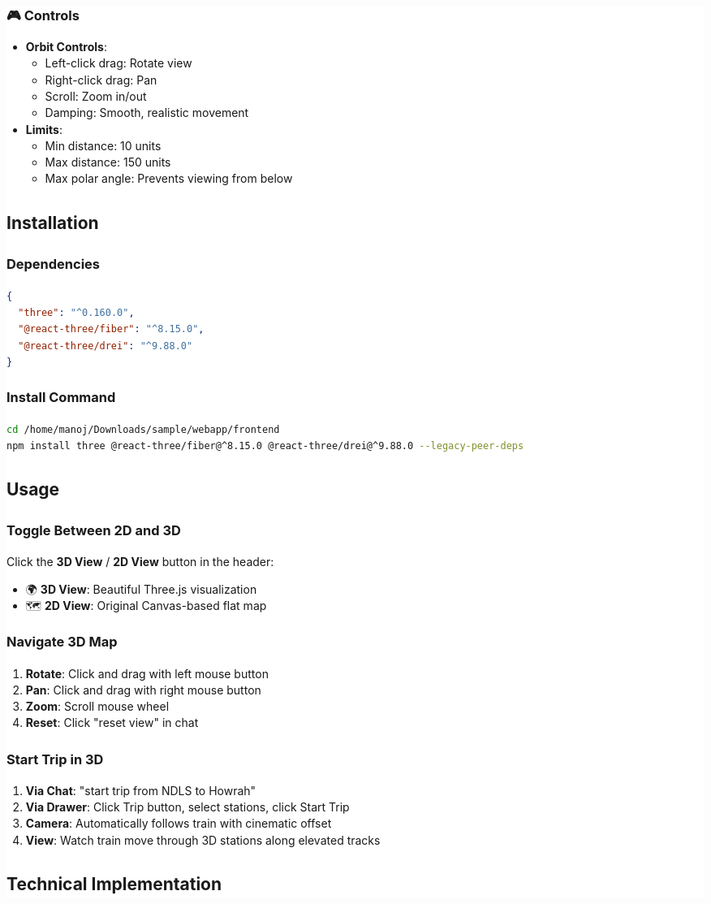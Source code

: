 ### 🎮 Controls
- **Orbit Controls**: 
  - Left-click drag: Rotate view
  - Right-click drag: Pan
  - Scroll: Zoom in/out
  - Damping: Smooth, realistic movement
- **Limits**:
  - Min distance: 10 units
  - Max distance: 150 units
  - Max polar angle: Prevents viewing from below

## Installation

### Dependencies
```json
{
  "three": "^0.160.0",
  "@react-three/fiber": "^8.15.0",
  "@react-three/drei": "^9.88.0"
}
```

### Install Command
```bash
cd /home/manoj/Downloads/sample/webapp/frontend
npm install three @react-three/fiber@^8.15.0 @react-three/drei@^9.88.0 --legacy-peer-deps
```

## Usage

### Toggle Between 2D and 3D
Click the **3D View** / **2D View** button in the header:
- 🌍 **3D View**: Beautiful Three.js visualization
- 🗺️ **2D View**: Original Canvas-based flat map

### Navigate 3D Map
1. **Rotate**: Click and drag with left mouse button
2. **Pan**: Click and drag with right mouse button
3. **Zoom**: Scroll mouse wheel
4. **Reset**: Click "reset view" in chat

### Start Trip in 3D
1. **Via Chat**: "start trip from NDLS to Howrah"
2. **Via Drawer**: Click Trip button, select stations, click Start Trip
3. **Camera**: Automatically follows train with cinematic offset
4. **View**: Watch train move through 3D stations along elevated tracks

## Technical Implementation
